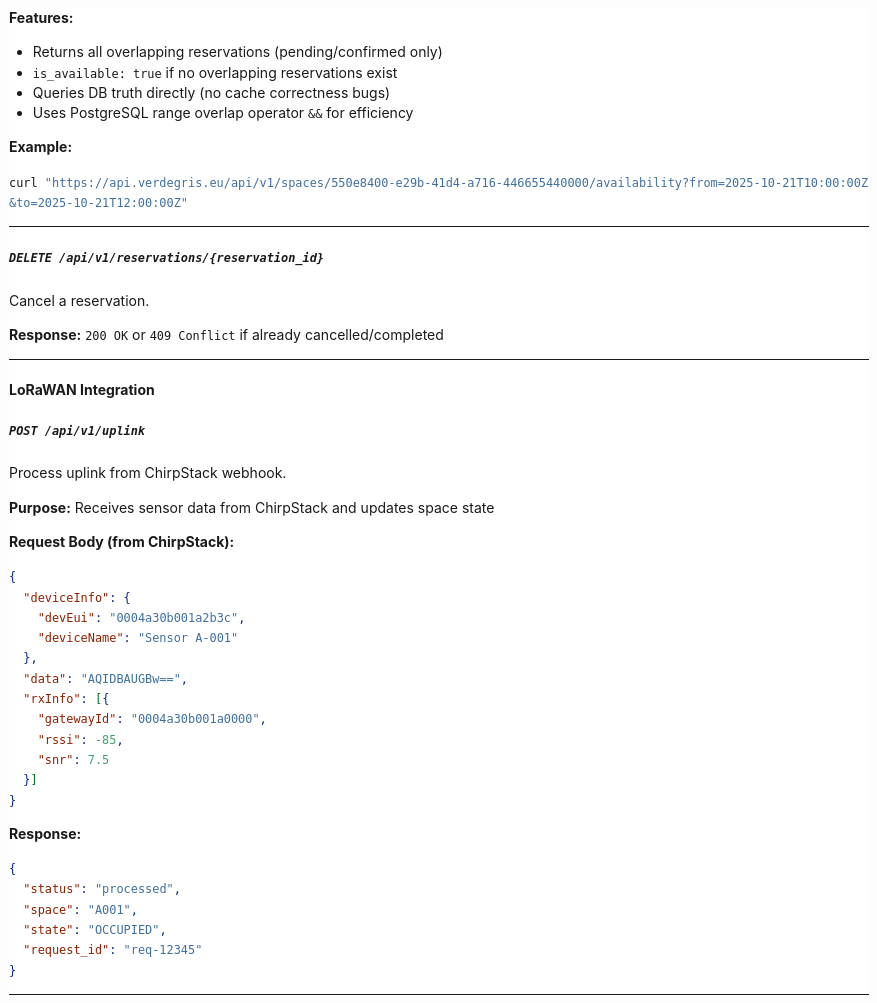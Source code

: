 **Features:**
- Returns all overlapping reservations (pending/confirmed only)
- `is_available: true` if no overlapping reservations exist
- Queries DB truth directly (no cache correctness bugs)
- Uses PostgreSQL range overlap operator `&&` for efficiency

**Example:**
```bash
curl "https://api.verdegris.eu/api/v1/spaces/550e8400-e29b-41d4-a716-446655440000/availability?from=2025-10-21T10:00:00Z&to=2025-10-21T12:00:00Z"
```

---

##### `DELETE /api/v1/reservations/{reservation_id}`

Cancel a reservation.

**Response:** `200 OK` or `409 Conflict` if already cancelled/completed

---

#### LoRaWAN Integration

##### `POST /api/v1/uplink`

Process uplink from ChirpStack webhook.

**Purpose:** Receives sensor data from ChirpStack and updates space state

**Request Body (from ChirpStack):**
```json
{
  "deviceInfo": {
    "devEui": "0004a30b001a2b3c",
    "deviceName": "Sensor A-001"
  },
  "data": "AQIDBAUGBw==",
  "rxInfo": [{
    "gatewayId": "0004a30b001a0000",
    "rssi": -85,
    "snr": 7.5
  }]
}
```

**Response:**
```json
{
  "status": "processed",
  "space": "A001",
  "state": "OCCUPIED",
  "request_id": "req-12345"
}
```

---
